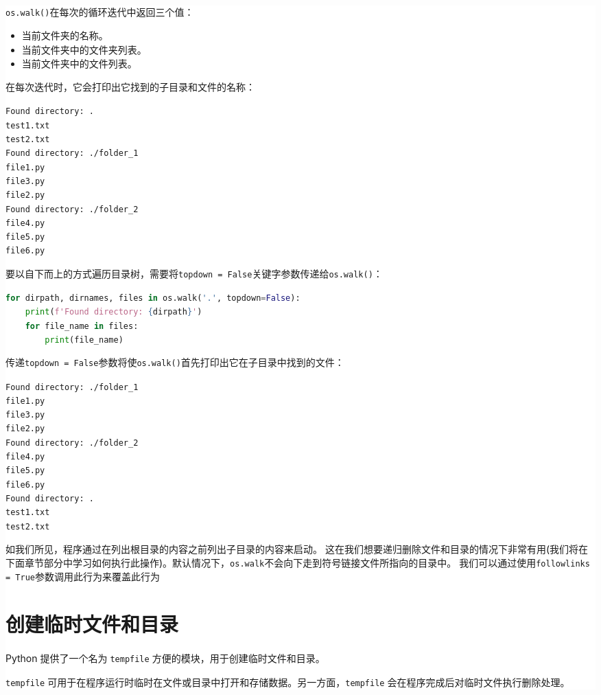 `os.walk()`在每次的循环迭代中返回三个值：

- 当前文件夹的名称。
- 当前文件夹中的文件夹列表。
- 当前文件夹中的文件列表。

在每次迭代时，它会打印出它找到的子目录和文件的名称：

```
Found directory: .
test1.txt
test2.txt
Found directory: ./folder_1
file1.py
file3.py
file2.py
Found directory: ./folder_2
file4.py
file5.py
file6.py
```

要以自下而上的方式遍历目录树，需要将`topdown = False`关键字参数传递给`os.walk()`：

```python
for dirpath, dirnames, files in os.walk('.', topdown=False):
    print(f'Found directory: {dirpath}')
    for file_name in files:
        print(file_name)
```

传递`topdown = False`参数将使`os.walk()`首先打印出它在子目录中找到的文件：

```shell
Found directory: ./folder_1
file1.py
file3.py
file2.py
Found directory: ./folder_2
file4.py
file5.py
file6.py
Found directory: .
test1.txt
test2.txt
```

如我们所见，程序通过在列出根目录的内容之前列出子目录的内容来启动。 这在我们想要递归删除文件和目录的情况下非常有用(我们将在下面章节部分中学习如何执行此操作)。默认情况下，`os.walk`不会向下走到符号链接文件所指向的目录中。 我们可以通过使用`followlinks = True`参数调用此行为来覆盖此行为

# 创建临时文件和目录

Python 提供了一个名为 `tempfile` 方便的模块，用于创建临时文件和目录。

`tempfile` 可用于在程序运行时临时在文件或目录中打开和存储数据。另一方面，`tempfile` 会在程序完成后对临时文件执行删除处理。
